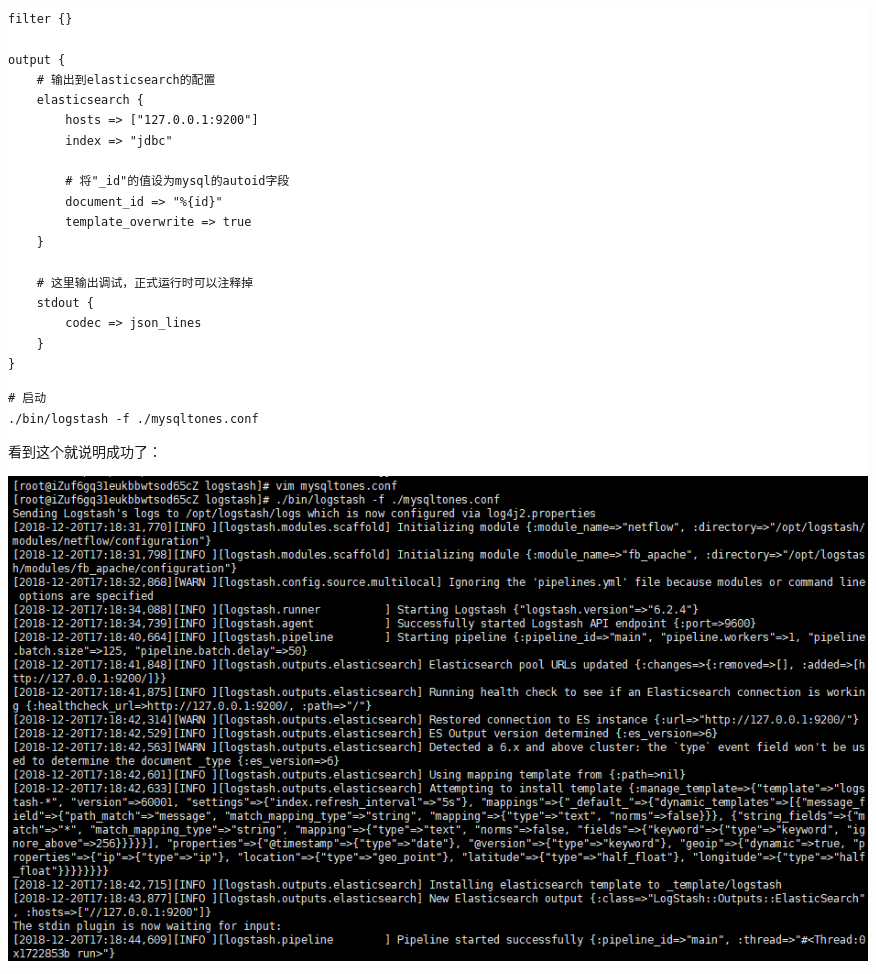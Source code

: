 ```
filter {}

output {
    # 输出到elasticsearch的配置
    elasticsearch {
        hosts => ["127.0.0.1:9200"]
        index => "jdbc"

        # 将"_id"的值设为mysql的autoid字段
        document_id => "%{id}"
        template_overwrite => true
    }

    # 这里输出调试，正式运行时可以注释掉
    stdout {
        codec => json_lines
    }
}
```


```
# 启动
./bin/logstash -f ./mysqltones.conf 
```

看到这个就说明成功了：

<div align="center">
    <img src="../pic/mama/mama6-3.png" >
</div>
